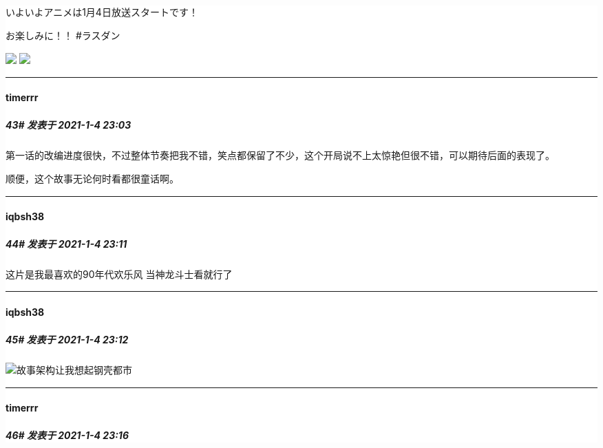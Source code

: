 
いよいよアニメは1月4日放送スタートです！

お楽しみに！！ #ラスダン

<img src="https://p.sda1.dev/0/b4fed1953ae2a399b5bc31b0f242832f/EqhG949UYAIwZmq.jpg" referrerpolicy="no-referrer">
<img src="https://p.sda1.dev/0/d5e311405929a585f97623026b5f5f3e/EqhG949UwAAKU4x.jpg" referrerpolicy="no-referrer">







*****

####  timerrr  
##### 43#       发表于 2021-1-4 23:03




第一话的改编进度很快，不过整体节奏把我不错，笑点都保留了不少，这个开局说不上太惊艳但很不错，可以期待后面的表现了。

顺便，这个故事无论何时看都很童话啊。







*****

####  iqbsh38  
##### 44#       发表于 2021-1-4 23:11




这片是我最喜欢的90年代欢乐风 当神龙斗士看就行了







*****

####  iqbsh38  
##### 45#       发表于 2021-1-4 23:12



<img src="https://static.saraba1st.com/image/smiley/face2017/065.png" referrerpolicy="no-referrer">故事架构让我想起钢壳都市







*****

####  timerrr  
##### 46#       发表于 2021-1-4 23:16
